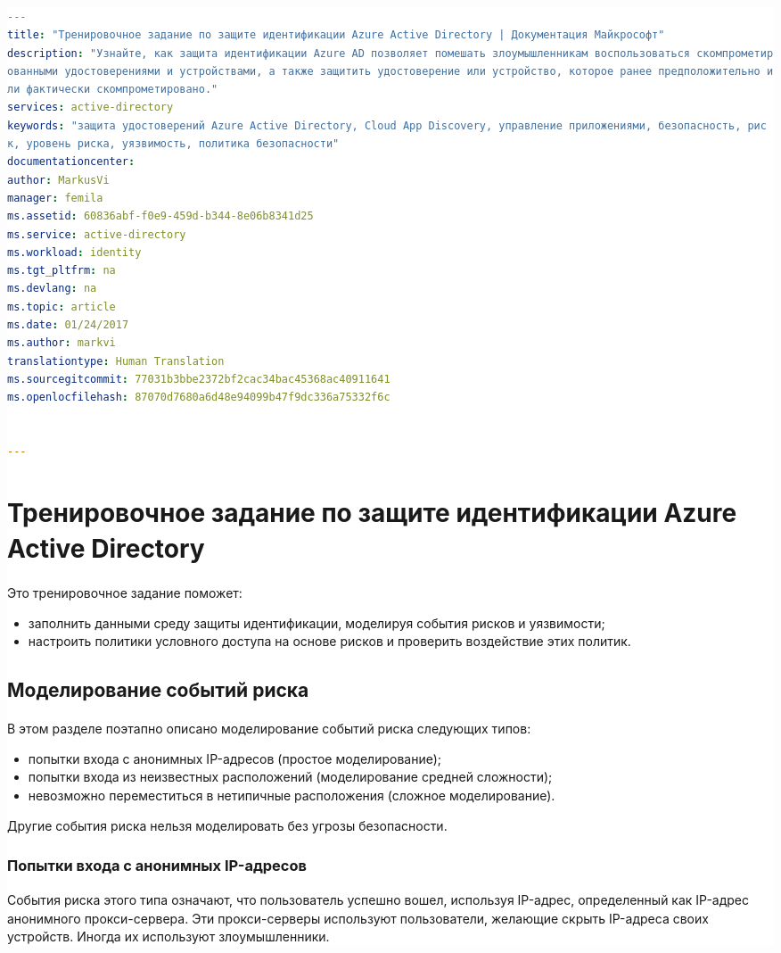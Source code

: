 ```yaml
---
title: "Тренировочное задание по защите идентификации Azure Active Directory | Документация Майкрософт"
description: "Узнайте, как защита идентификации Azure AD позволяет помешать злоумышленникам воспользоваться скомпрометированными удостоверениями и устройствами, а также защитить удостоверение или устройство, которое ранее предположительно или фактически скомпрометировано."
services: active-directory
keywords: "защита удостоверений Azure Active Directory, Cloud App Discovery, управление приложениями, безопасность, риск, уровень риска, уязвимость, политика безопасности"
documentationcenter: 
author: MarkusVi
manager: femila
ms.assetid: 60836abf-f0e9-459d-b344-8e06b8341d25
ms.service: active-directory
ms.workload: identity
ms.tgt_pltfrm: na
ms.devlang: na
ms.topic: article
ms.date: 01/24/2017
ms.author: markvi
translationtype: Human Translation
ms.sourcegitcommit: 77031b3bbe2372bf2cac34bac45368ac40911641
ms.openlocfilehash: 87070d7680a6d48e94099b47f9dc336a75332f6c


---
```

# <a name="azure-active-directory-identity-protection-playbook"></a>Тренировочное задание по защите идентификации Azure Active Directory
Это тренировочное задание поможет:

* заполнить данными среду защиты идентификации, моделируя события рисков и уязвимости;
* настроить политики условного доступа на основе рисков и проверить воздействие этих политик.

## <a name="simulating-risk-events"></a>Моделирование событий риска
В этом разделе поэтапно описано моделирование событий риска следующих типов:

* попытки входа с анонимных IP-адресов (простое моделирование);
* попытки входа из неизвестных расположений (моделирование средней сложности);
* невозможно переместиться в нетипичные расположения (сложное моделирование).

Другие события риска нельзя моделировать без угрозы безопасности.

### <a name="sign-ins-from-anonymous-ip-addresses"></a>Попытки входа с анонимных IP-адресов
События риска этого типа означают, что пользователь успешно вошел, используя IP-адрес, определенный как IP-адрес анонимного прокси-сервера. Эти прокси-серверы используют пользователи, желающие скрыть IP-адреса своих устройств. Иногда их используют злоумышленники.

